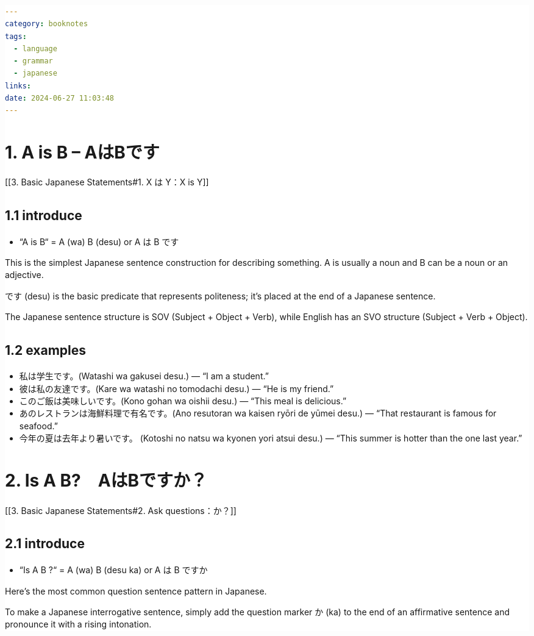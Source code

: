 ```yaml
---
category: booknotes
tags:
  - language
  - grammar
  - japanese
links: 
date: 2024-06-27 11:03:48
---
```

# 1. A is B – AはBです

[[3. Basic Japanese Statements#1. X は Y：X is Y]]

## 1.1 introduce

- “A is B“ = A (wa) B (desu) or  A は B です

This is the simplest Japanese sentence construction for describing something. A is usually a noun and B can be a noun or an adjective.

です (desu) is the basic predicate that represents politeness; it’s placed at the end of a Japanese sentence. 

The Japanese sentence structure is SOV (Subject + Object + Verb), while English has an SVO structure (Subject + Verb + Object).

## 1.2 examples

- 私は学生です。(Watashi wa gakusei desu.) — “I am a student.”
- 彼は私の友達です。(Kare wa watashi no tomodachi desu.) — “He is my friend.”
- このご飯は美味しいです。(Kono gohan wa oishii desu.) — “This meal is delicious.”
- あのレストランは海鮮料理で有名です。(Ano resutoran wa kaisen ryōri de yūmei desu.) — “That restaurant is famous for seafood.”
- 今年の夏は去年より暑いです。 (Kotoshi no natsu wa kyonen yori atsui desu.) — “This summer is hotter than the one last year.”

# 2. Is A B?　AはBですか？

[[3. Basic Japanese Statements#2. Ask questions：か？]]

## 2.1 introduce

- “Is A B ?“ = A (wa) B (desu ka) or  A は B ですか

Here’s the most common question sentence pattern in Japanese. 

To make a Japanese interrogative sentence, simply add the question marker か (ka) to the end of an affirmative sentence and pronounce it with a rising intonation. 
